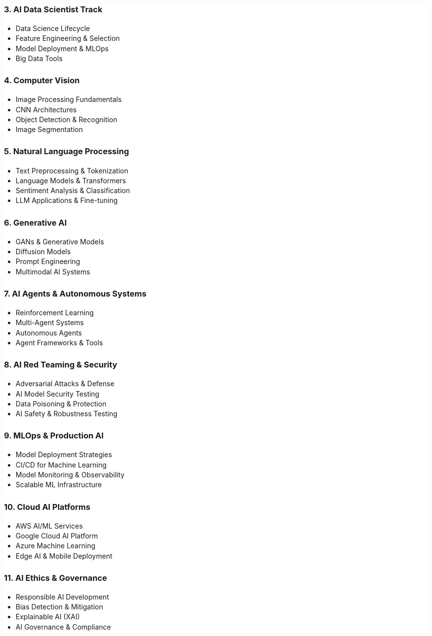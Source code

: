 ### 3. AI Data Scientist Track
- Data Science Lifecycle
- Feature Engineering & Selection
- Model Deployment & MLOps
- Big Data Tools

### 4. Computer Vision
- Image Processing Fundamentals
- CNN Architectures
- Object Detection & Recognition
- Image Segmentation

### 5. Natural Language Processing
- Text Preprocessing & Tokenization
- Language Models & Transformers
- Sentiment Analysis & Classification
- LLM Applications & Fine-tuning

### 6. Generative AI
- GANs & Generative Models
- Diffusion Models
- Prompt Engineering
- Multimodal AI Systems

### 7. AI Agents & Autonomous Systems
- Reinforcement Learning
- Multi-Agent Systems
- Autonomous Agents
- Agent Frameworks & Tools

### 8. AI Red Teaming & Security
- Adversarial Attacks & Defense
- AI Model Security Testing
- Data Poisoning & Protection
- AI Safety & Robustness Testing

### 9. MLOps & Production AI
- Model Deployment Strategies
- CI/CD for Machine Learning
- Model Monitoring & Observability
- Scalable ML Infrastructure

### 10. Cloud AI Platforms
- AWS AI/ML Services
- Google Cloud AI Platform
- Azure Machine Learning
- Edge AI & Mobile Deployment

### 11. AI Ethics & Governance
- Responsible AI Development
- Bias Detection & Mitigation
- Explainable AI (XAI)
- AI Governance & Compliance
